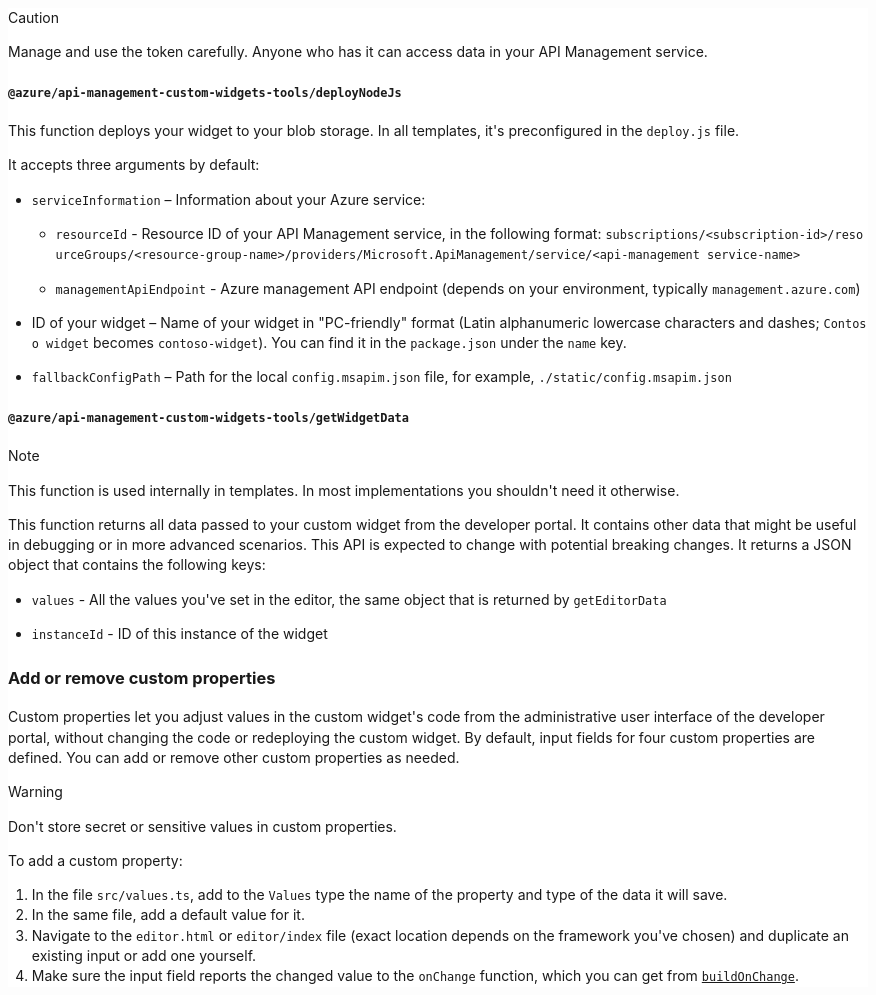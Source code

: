 > [!CAUTION]
> Manage and use the token carefully. Anyone who has it can access data in your API Management service. 



#### `@azure/api-management-custom-widgets-tools/deployNodeJs` 

This function deploys your widget to your blob storage. In all templates, it's preconfigured in the `deploy.js` file.  

It accepts three arguments by default:  

* `serviceInformation` – Information about your Azure service: 

    *  `resourceId` - Resource ID of your API Management service, in the following format: `subscriptions/<subscription-id>/resourceGroups/<resource-group-name>/providers/Microsoft.ApiManagement/service/<api-management service-name>` 

    * `managementApiEndpoint` - Azure management API endpoint (depends on your environment, typically `management.azure.com`) 

* ID of your widget – Name of your widget in "PC-friendly" format (Latin alphanumeric lowercase characters and dashes; `Contoso widget` becomes `contoso-widget`). You can find it in the `package.json` under the `name` key. 

* `fallbackConfigPath` – Path for the local `config.msapim.json` file, for example, `./static/config.msapim.json` 

#### `@azure/api-management-custom-widgets-tools/getWidgetData` 

> [!NOTE]
> This function is used internally in templates. In most implementations you shouldn't need it otherwise.

This function returns all data passed to your custom widget from the developer portal. It contains other data that might be useful in debugging or in more advanced scenarios. This API is expected to change with potential breaking changes. It returns a JSON object that contains the following keys: 

* `values` - All the values you've set in the editor, the same object that is returned by  `getEditorData` 

* `instanceId` - ID of this instance of the widget 

### Add or remove custom properties

Custom properties let you adjust values in the custom widget's code from the administrative user interface of the developer portal, without changing the code or redeploying the custom widget. By default, input fields for four custom properties are defined. You can add or remove other custom properties as needed.

> [!WARNING]
> Don't store secret or sensitive values in custom properties.

To add a custom property:  

1. In the file `src/values.ts`,  add to the `Values` type the name of the property and type of the data it will save. 
1. In the same file, add a default value for it. 
1. Navigate to the `editor.html` or `editor/index` file (exact location depends on the framework you've chosen) and duplicate an existing input or add one yourself. 
1. Make sure the input field reports the changed value to the `onChange` function, which you can get from [`buildOnChange`](#azureapi-management-custom-widgets-toolsbuildonchange). 
